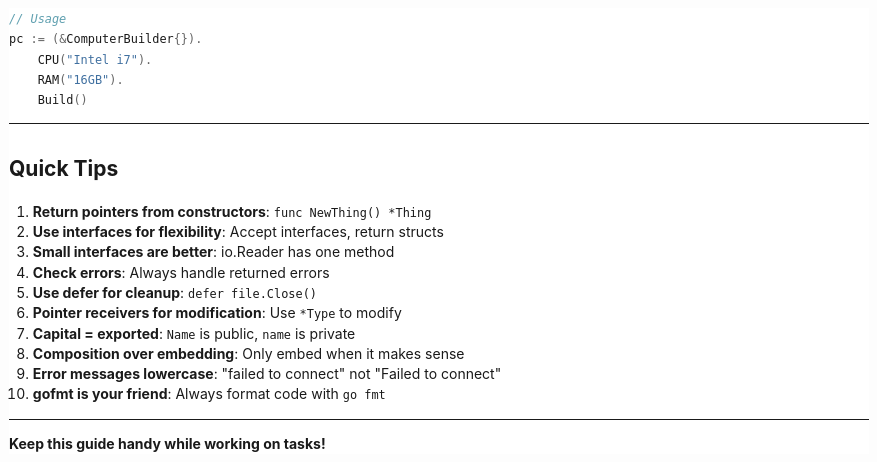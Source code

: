 ```go
// Usage
pc := (&ComputerBuilder{}).
    CPU("Intel i7").
    RAM("16GB").
    Build()
```

---

## Quick Tips

1. **Return pointers from constructors**: `func NewThing() *Thing`
2. **Use interfaces for flexibility**: Accept interfaces, return structs
3. **Small interfaces are better**: io.Reader has one method
4. **Check errors**: Always handle returned errors
5. **Use defer for cleanup**: `defer file.Close()`
6. **Pointer receivers for modification**: Use `*Type` to modify
7. **Capital = exported**: `Name` is public, `name` is private
8. **Composition over embedding**: Only embed when it makes sense
9. **Error messages lowercase**: "failed to connect" not "Failed to connect"
10. **gofmt is your friend**: Always format code with `go fmt`

---

**Keep this guide handy while working on tasks!**
